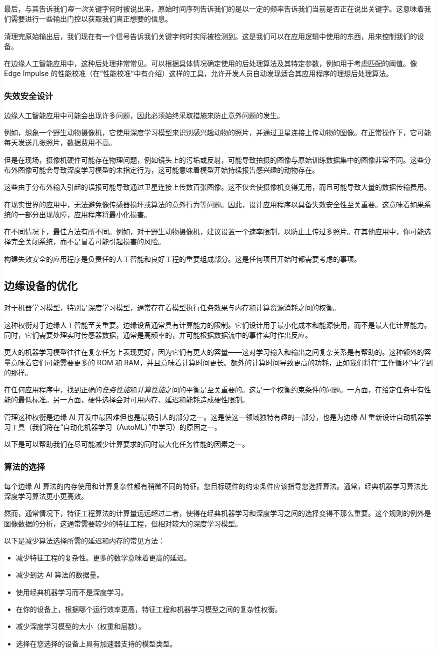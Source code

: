 最后，与其告诉我们*每一次*关键字何时被说出来，原始时间序列告诉我们的是以一定的频率告诉我们当前是否正在说出关键字。这意味着我们需要进行一些输出门控以获取我们真正想要的信息。

清理完原始输出后，我们现在有一个信号告诉我们关键字何时实际被检测到。这是我们可以在应用逻辑中使用的东西，用来控制我们的设备。

在边缘人工智能应用中，这种后处理非常常见。可以根据具体情况确定使用的后处理算法及其特定参数，例如用于考虑匹配的阈值。像 Edge Impulse 的性能校准（在“性能校准”中有介绍）这样的工具，允许开发人员自动发现适合其应用程序的理想后处理算法。

### 失效安全设计

边缘人工智能应用中可能会出现许多问题，因此必须始终采取措施来防止意外问题的发生。

例如，想象一个野生动物摄像机，它使用深度学习模型来识别感兴趣动物的照片，并通过卫星连接上传动物的图像。在正常操作下，它可能每天发送几张照片，数据费用不高。

但是在现场，摄像机硬件可能存在物理问题，例如镜头上的污垢或反射，可能导致拍摄的图像与原始训练数据集中的图像非常不同。这些分布外图像可能会导致深度学习模型的未指定行为，这可能意味着模型开始持续报告感兴趣的动物存在。

这些由于分布外输入引起的误报可能导致通过卫星连接上传数百张图像。这不仅会使摄像机变得无用，而且可能导致大量的数据传输费用。

在现实世界的应用中，无法避免像传感器损坏或算法的意外行为等问题。因此，设计应用程序以具备失效安全性至关重要。这意味着如果系统的一部分出现故障，应用程序将最小化损害。

在不同情况下，最佳方法有所不同。例如，对于野生动物摄像机，建议设置一个速率限制，以防止上传过多照片。在其他应用中，你可能选择完全关闭系统，而不是冒着可能引起损害的风险。

构建失效安全的应用程序是负责任的人工智能和良好工程的重要组成部分。这是任何项目开始时都需要考虑的事项。

## 边缘设备的优化

对于机器学习模型，特别是深度学习模型，通常存在着模型执行任务效果与内存和计算资源消耗之间的权衡。

这种权衡对于边缘人工智能至关重要。边缘设备通常具有计算能力的限制。它们设计用于最小化成本和能源使用，而不是最大化计算能力。同时，它们需要处理实时传感器数据，通常是高频率的，并可能根据数据流中的事件实时作出反应。

更大的机器学习模型往往在复杂任务上表现更好，因为它们有更大的容量——这对学习输入和输出之间复杂关系是有帮助的。这种额外的容量意味着它们可能需要更多的 ROM 和 RAM，并且意味着计算时间更长。额外的计算时间导致更高的功耗，正如我们将在“工作循环”中学到的那样。

在任何应用程序中，找到正确的*任务性能*和*计算性能*之间的平衡是至关重要的。这是一个权衡约束条件的问题。一方面，在给定任务中有性能的最低标准。另一方面，硬件选择会对可用内存、延迟和能耗造成硬性限制。

管理这种权衡是边缘 AI 开发中最困难但也是最吸引人的部分之一。这是使这一领域独特有趣的一部分，也是为边缘 AI 重新设计自动机器学习工具（我们将在“自动化机器学习（AutoML）”中学习）的原因之一。

以下是可以帮助我们在尽可能减少计算要求的同时最大化任务性能的因素之一。

### 算法的选择

每个边缘 AI 算法的内存使用和计算复杂性都有稍微不同的特征。您目标硬件的约束条件应该指导您选择算法。通常，经典机器学习算法比深度学习算法更小更高效。

然而，通常情况下，特征工程算法的计算量远远超过二者，使得在经典机器学习和深度学习之间的选择变得不那么重要。这个规则的例外是图像数据的分析，这通常需要较少的特征工程，但相对较大的深度学习模型。

以下是减少算法选择所需的延迟和内存的常见方法：

+   减少特征工程的复杂性。更多的数学意味着更高的延迟。

+   减少到达 AI 算法的数据量。

+   使用经典机器学习而不是深度学习。

+   在你的设备上，根据哪个运行效率更高，特征工程和机器学习模型之间的复杂性权衡。

+   减少深度学习模型的大小（权重和层数）。

+   选择在您选择的设备上具有加速器支持的模型类型。
